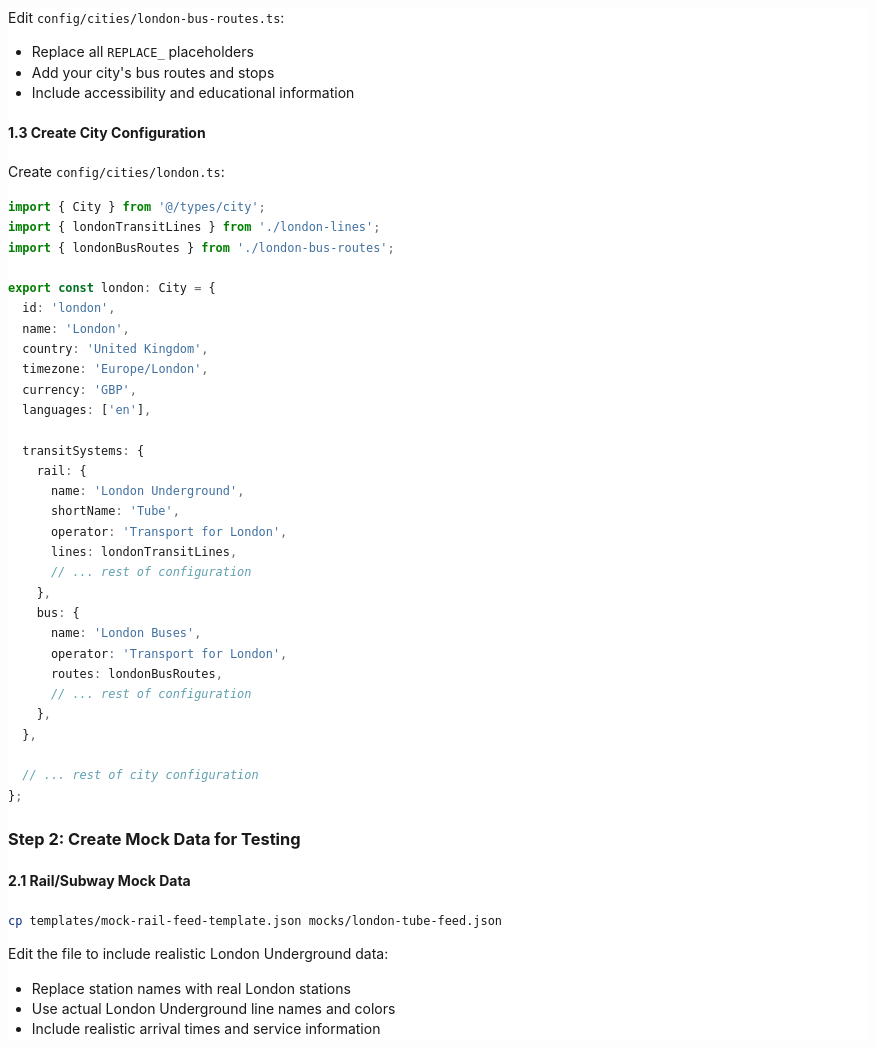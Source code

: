 Edit `config/cities/london-bus-routes.ts`:

- Replace all `REPLACE_` placeholders
- Add your city's bus routes and stops
- Include accessibility and educational information

#### 1.3 Create City Configuration

Create `config/cities/london.ts`:

```typescript
import { City } from '@/types/city';
import { londonTransitLines } from './london-lines';
import { londonBusRoutes } from './london-bus-routes';

export const london: City = {
  id: 'london',
  name: 'London',
  country: 'United Kingdom',
  timezone: 'Europe/London',
  currency: 'GBP',
  languages: ['en'],

  transitSystems: {
    rail: {
      name: 'London Underground',
      shortName: 'Tube',
      operator: 'Transport for London',
      lines: londonTransitLines,
      // ... rest of configuration
    },
    bus: {
      name: 'London Buses',
      operator: 'Transport for London',
      routes: londonBusRoutes,
      // ... rest of configuration
    },
  },

  // ... rest of city configuration
};
```

### Step 2: Create Mock Data for Testing

#### 2.1 Rail/Subway Mock Data

```bash
cp templates/mock-rail-feed-template.json mocks/london-tube-feed.json
```

Edit the file to include realistic London Underground data:

- Replace station names with real London stations
- Use actual London Underground line names and colors
- Include realistic arrival times and service information
